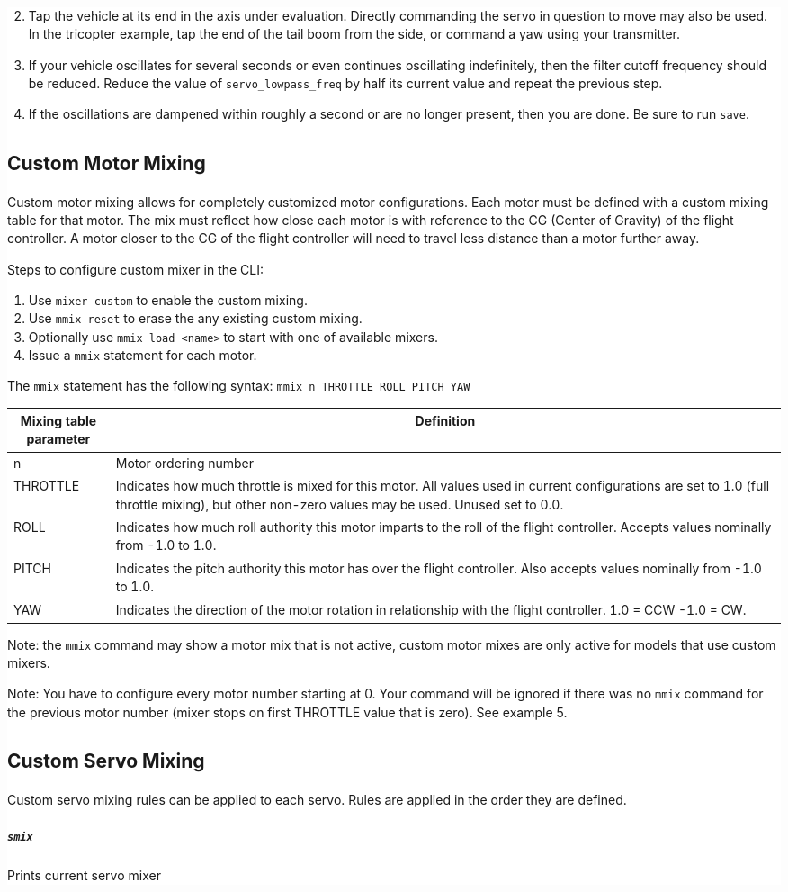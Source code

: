 2. Tap the vehicle at its end in the axis under evaluation.  Directly commanding the servo in question to move may also be used.  In the tricopter example, tap the end of the tail boom from the side, or command a yaw using your transmitter.

3. If your vehicle oscillates for several seconds or even continues oscillating indefinitely, then the filter cutoff frequency should be reduced. Reduce the value of `servo_lowpass_freq` by half its current value and repeat the previous step.

4. If the oscillations are dampened within roughly a second or are no longer present, then you are done.  Be sure to run `save`.

## Custom Motor Mixing

Custom motor mixing allows for completely customized motor configurations. Each motor must be defined with a custom mixing table for that motor. The mix must reflect how close each motor is with reference to the CG (Center of Gravity) of the flight controller. A motor closer to the CG of the flight controller will need to travel less distance than a motor further away.

Steps to configure custom mixer in the CLI:

1. Use `mixer custom` to enable the custom mixing.
2. Use `mmix reset` to erase the any existing custom mixing.
3. Optionally use `mmix load <name>` to start with one of available mixers.
4. Issue a `mmix` statement for each motor.

The `mmix` statement has the following syntax: `mmix n THROTTLE ROLL PITCH YAW`

| Mixing table parameter | Definition |
| ---------------------- | ---------- |
| n	                 | Motor ordering number |
| THROTTLE	         | Indicates how much throttle is mixed for this motor. All values used in current configurations are set to 1.0 (full throttle mixing), but other non-zero values may be used. Unused set to 0.0. |
| ROLL	                 | Indicates how much roll authority this motor imparts to the roll of the flight controller. Accepts values nominally from -1.0 to 1.0. |
| PITCH	                 | Indicates the pitch authority this motor has over the flight controller. Also accepts values nominally from -1.0 to 1.0. |
| YAW	                 | Indicates the direction of the motor rotation in relationship with the flight controller. 1.0 = CCW -1.0 = CW. |

Note: the `mmix` command may show a motor mix that is not active, custom motor mixes are only active for models that use custom mixers.

Note: You have to configure every motor number starting at 0. Your command will be ignored if there was no `mmix` command for the previous motor number (mixer stops on first THROTTLE value that is zero). See example 5.


## Custom Servo Mixing

Custom servo mixing rules can be applied to each servo.  Rules are applied in the order they are defined.

##### `smix`

Prints current servo mixer
